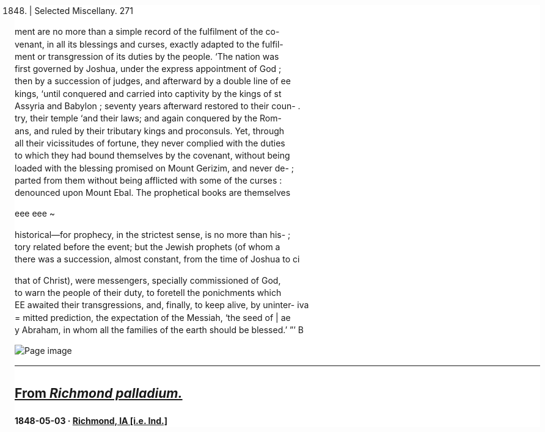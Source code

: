   
  
  
  
1848. | Selected Miscellany. 271  
  
  
  
  
  
ment are no more than a simple record of the fulfilment of the co-  
venant, in all its blessings and curses, exactly adapted to the fulfil-  
ment or transgression of its duties by the people. ‘The nation was  
first governed by Joshua, under the express appointment of God ;  
then by a succession of judges, and afterward by a double line of ee  
kings, ‘until conquered and carried into captivity by the kings of st  
Assyria and Babylon ; seventy years afterward restored to their coun- .  
try, their temple ‘and their laws; and again conquered by the Rom-  
ans, and ruled by their tributary kings and proconsuls. Yet, through  
all their vicissitudes of fortune, they never complied with the duties  
to which they had bound themselves by the covenant, without being  
loaded with the blessing promised on Mount Gerizim, and never de- ;  
parted from them without being afflicted with some of the curses :  
denounced upon Mount Ebal. The prophetical books are themselves  
  
  
  
  
  
  
  
  
  
  
eee eee ~  
  
  
  
  
  
  
historical—for prophecy, in the strictest sense, is no more than his- ;  
tory related before the event; but the Jewish prophets (of whom a  
there was a succession, almost constant, from the time of Joshua to ci  
  
  
  
that of Christ), were messengers, specially commissioned of God,  
to warn the people of their duty, to foretell the ponichments which  
EE awaited their transgressions, and, finally, to keep alive, by uninter- iva  
= mitted prediction, the expectation of the Messiah, ‘the seed of | ae  
y Abraham, in whom all the families of the earth should be blessed.’ ”’ B
</td><td style="width: 50%; max-height: 75%; margin: auto; display: block;">
<img alt="Page image" src="https://iiif.archive.org/image/iiif/2/sim_strykers-american-register-and-magazine_1848-05_1_1%2Fsim_strykers-american-register-and-magazine_1848-05_1_1_jp2.zip%2Fsim_strykers-american-register-and-magazine_1848-05_1_1_jp2%2Fsim_strykers-american-register-and-magazine_1848-05_1_1_0219.jp2/pct:20.024271844660195,19.456886898096304,66.30258899676376,68.39305711086226/,600/0/default.jpg"/>
</td>
</tr></table>

---

## [From _Richmond palladium._](https://www.loc.gov/resource/sn86058217/1848-05-03/ed-1/?sp=1)

#### 1848-05-03 &middot; [Richmond, IA [i.e. Ind.]](http://dbpedia.org/resource/Richmond%2C_Indiana)
